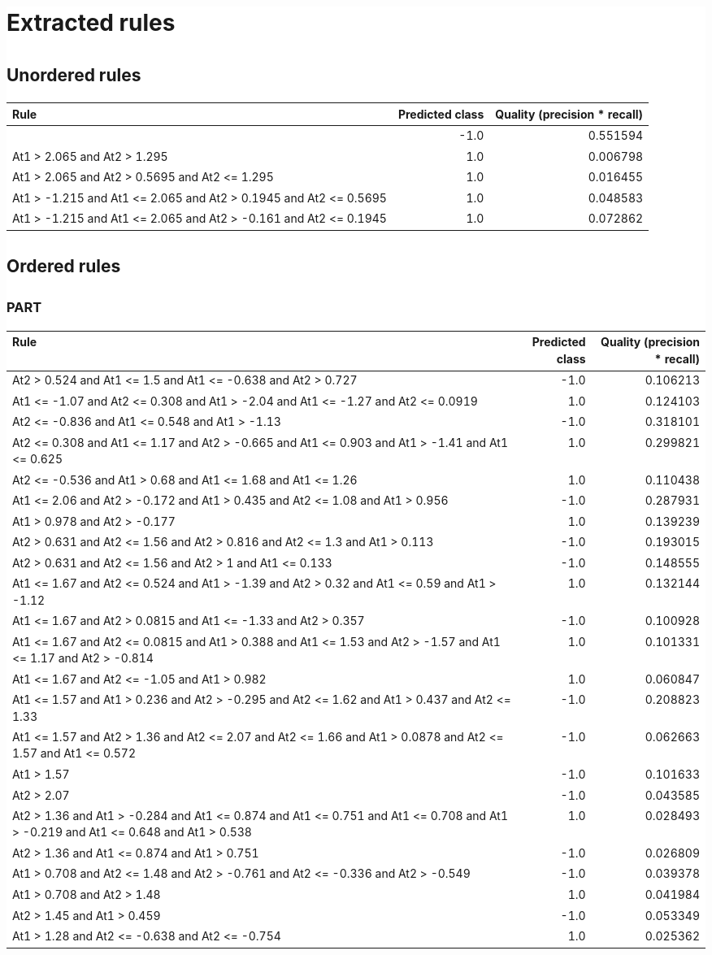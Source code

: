 # Extracted rules

## Unordered rules

| Rule | Predicted class | Quality (precision * recall) |
|:----|----:|----:|
|  | -1.0 | 0.551594 |
| At1 > 2.065 and At2 > 1.295 | 1.0 | 0.006798 |
| At1 > 2.065 and At2 > 0.5695 and At2 <= 1.295 | 1.0 | 0.016455 |
| At1 > -1.215 and At1 <= 2.065 and At2 > 0.1945 and At2 <= 0.5695 | 1.0 | 0.048583 |
| At1 > -1.215 and At1 <= 2.065 and At2 > -0.161 and At2 <= 0.1945 | 1.0 | 0.072862 |

## Ordered rules

### PART

| Rule | Predicted class | Quality (precision * recall) |
|:----|----:|----:|
| At2 > 0.524 and At1 <= 1.5 and At1 <= -0.638 and At2 > 0.727 | -1.0 | 0.106213 |
| At1 <= -1.07 and At2 <= 0.308 and At1 > -2.04 and At1 <= -1.27 and At2 <= 0.0919 | 1.0 | 0.124103 |
| At2 <= -0.836 and At1 <= 0.548 and At1 > -1.13 | -1.0 | 0.318101 |
| At2 <= 0.308 and At1 <= 1.17 and At2 > -0.665 and At1 <= 0.903 and At1 > -1.41 and At1 <= 0.625 | 1.0 | 0.299821 |
| At2 <= -0.536 and At1 > 0.68 and At1 <= 1.68 and At1 <= 1.26 | 1.0 | 0.110438 |
| At1 <= 2.06 and At2 > -0.172 and At1 > 0.435 and At2 <= 1.08 and At1 > 0.956 | -1.0 | 0.287931 |
| At1 > 0.978 and At2 > -0.177 | 1.0 | 0.139239 |
| At2 > 0.631 and At2 <= 1.56 and At2 > 0.816 and At2 <= 1.3 and At1 > 0.113 | -1.0 | 0.193015 |
| At2 > 0.631 and At2 <= 1.56 and At2 > 1 and At1 <= 0.133 | -1.0 | 0.148555 |
| At1 <= 1.67 and At2 <= 0.524 and At1 > -1.39 and At2 > 0.32 and At1 <= 0.59 and At1 > -1.12 | 1.0 | 0.132144 |
| At1 <= 1.67 and At2 > 0.0815 and At1 <= -1.33 and At2 > 0.357 | -1.0 | 0.100928 |
| At1 <= 1.67 and At2 <= 0.0815 and At1 > 0.388 and At1 <= 1.53 and At2 > -1.57 and At1 <= 1.17 and At2 > -0.814 | 1.0 | 0.101331 |
| At1 <= 1.67 and At2 <= -1.05 and At1 > 0.982 | 1.0 | 0.060847 |
| At1 <= 1.57 and At1 > 0.236 and At2 > -0.295 and At2 <= 1.62 and At1 > 0.437 and At2 <= 1.33 | -1.0 | 0.208823 |
| At1 <= 1.57 and At2 > 1.36 and At2 <= 2.07 and At2 <= 1.66 and At1 > 0.0878 and At2 <= 1.57 and At1 <= 0.572 | -1.0 | 0.062663 |
| At1 > 1.57 | -1.0 | 0.101633 |
| At2 > 2.07 | -1.0 | 0.043585 |
| At2 > 1.36 and At1 > -0.284 and At1 <= 0.874 and At1 <= 0.751 and At1 <= 0.708 and At1 > -0.219 and At1 <= 0.648 and At1 > 0.538 | 1.0 | 0.028493 |
| At2 > 1.36 and At1 <= 0.874 and At1 > 0.751 | -1.0 | 0.026809 |
| At1 > 0.708 and At2 <= 1.48 and At2 > -0.761 and At2 <= -0.336 and At2 > -0.549 | -1.0 | 0.039378 |
| At1 > 0.708 and At2 > 1.48 | 1.0 | 0.041984 |
| At2 > 1.45 and At1 > 0.459 | -1.0 | 0.053349 |
| At1 > 1.28 and At2 <= -0.638 and At2 <= -0.754 | 1.0 | 0.025362 |